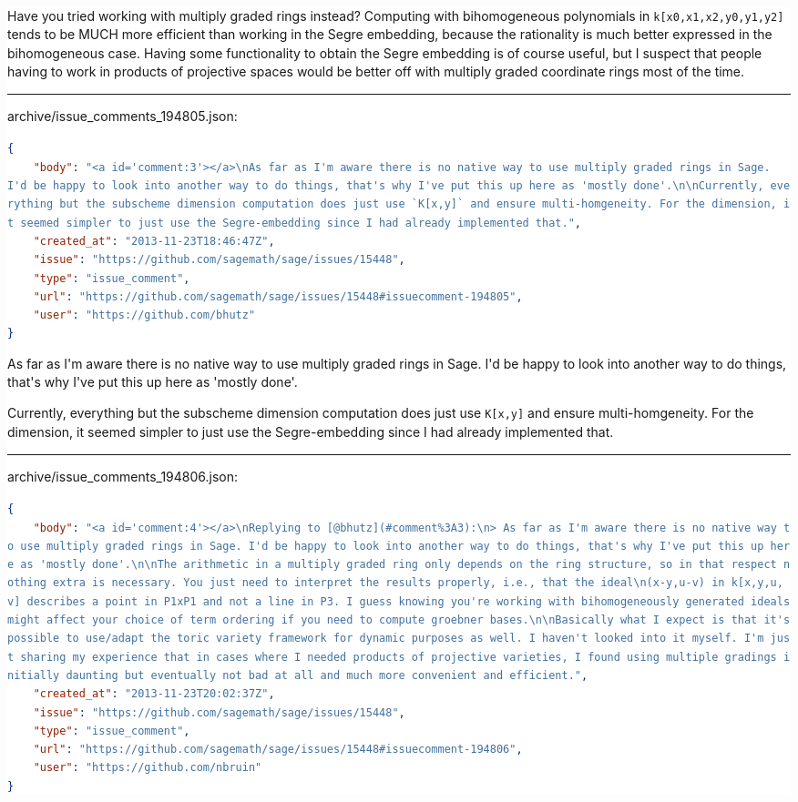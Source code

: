 <a id='comment:2'></a>
Have you tried working with multiply graded rings instead? Computing with bihomogeneous polynomials in
`k[x0,x1,x2,y0,y1,y2]` tends to be MUCH more efficient than working in the Segre embedding, because the rationality is much better expressed in the bihomogeneous case. Having some functionality to obtain the Segre embedding is of course useful, but I suspect that people having to work in products of projective spaces would be better off with multiply graded coordinate rings most of the time.



---

archive/issue_comments_194805.json:
```json
{
    "body": "<a id='comment:3'></a>\nAs far as I'm aware there is no native way to use multiply graded rings in Sage. I'd be happy to look into another way to do things, that's why I've put this up here as 'mostly done'.\n\nCurrently, everything but the subscheme dimension computation does just use `K[x,y]` and ensure multi-homgeneity. For the dimension, it seemed simpler to just use the Segre-embedding since I had already implemented that.",
    "created_at": "2013-11-23T18:46:47Z",
    "issue": "https://github.com/sagemath/sage/issues/15448",
    "type": "issue_comment",
    "url": "https://github.com/sagemath/sage/issues/15448#issuecomment-194805",
    "user": "https://github.com/bhutz"
}
```

<a id='comment:3'></a>
As far as I'm aware there is no native way to use multiply graded rings in Sage. I'd be happy to look into another way to do things, that's why I've put this up here as 'mostly done'.

Currently, everything but the subscheme dimension computation does just use `K[x,y]` and ensure multi-homgeneity. For the dimension, it seemed simpler to just use the Segre-embedding since I had already implemented that.



---

archive/issue_comments_194806.json:
```json
{
    "body": "<a id='comment:4'></a>\nReplying to [@bhutz](#comment%3A3):\n> As far as I'm aware there is no native way to use multiply graded rings in Sage. I'd be happy to look into another way to do things, that's why I've put this up here as 'mostly done'.\n\nThe arithmetic in a multiply graded ring only depends on the ring structure, so in that respect nothing extra is necessary. You just need to interpret the results properly, i.e., that the ideal\n(x-y,u-v) in k[x,y,u,v] describes a point in P1xP1 and not a line in P3. I guess knowing you're working with bihomogeneously generated ideals might affect your choice of term ordering if you need to compute groebner bases.\n\nBasically what I expect is that it's possible to use/adapt the toric variety framework for dynamic purposes as well. I haven't looked into it myself. I'm just sharing my experience that in cases where I needed products of projective varieties, I found using multiple gradings initially daunting but eventually not bad at all and much more convenient and efficient.",
    "created_at": "2013-11-23T20:02:37Z",
    "issue": "https://github.com/sagemath/sage/issues/15448",
    "type": "issue_comment",
    "url": "https://github.com/sagemath/sage/issues/15448#issuecomment-194806",
    "user": "https://github.com/nbruin"
}
```
